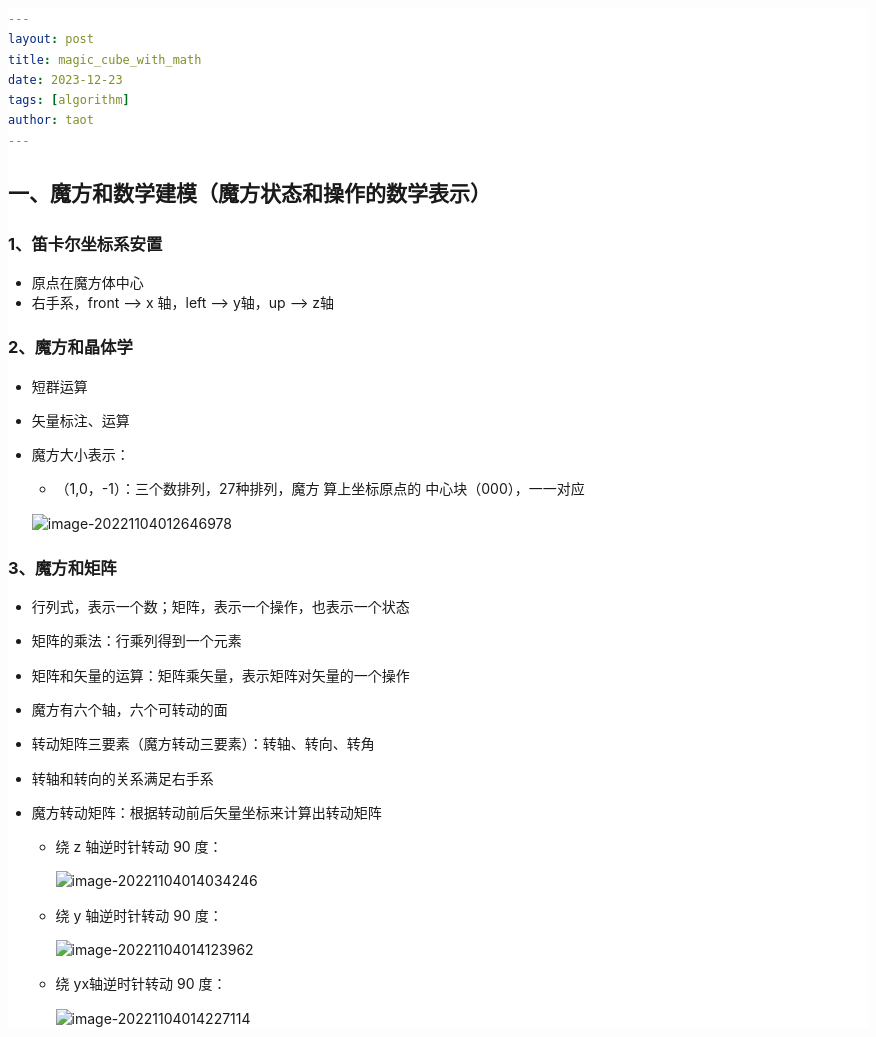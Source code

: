 ```yaml
---
layout: post
title: magic_cube_with_math
date: 2023-12-23
tags: [algorithm]
author: taot
---
```



## 一、魔方和数学建模（魔方状态和操作的数学表示）

### 1、笛卡尔坐标系安置

* 原点在魔方体中心
* 右手系，front --> x 轴，left --> y轴，up --> z轴

### 2、魔方和晶体学

* 短群运算

* 矢量标注、运算

* 魔方大小表示：

    * （1,0，-1）：三个数排列，27种排列，魔方 算上坐标原点的  中心块（000），一一对应

    ![image-20221104012646978](https://image-hosting-taot.oss-cn-shanghai.aliyuncs.com/markdown-image202211152357689.png)

### 3、魔方和矩阵

* 行列式，表示一个数；矩阵，表示一个操作，也表示一个状态

* 矩阵的乘法：行乘列得到一个元素

* 矩阵和矢量的运算：矩阵乘矢量，表示矩阵对矢量的一个操作

* 魔方有六个轴，六个可转动的面

* 转动矩阵三要素（魔方转动三要素）：转轴、转向、转角

* 转轴和转向的关系满足右手系

* 魔方转动矩阵：根据转动前后矢量坐标来计算出转动矩阵

    * 绕 z 轴逆时针转动 90 度：

        ![image-20221104014034246](https://image-hosting-taot.oss-cn-shanghai.aliyuncs.com/markdown-image202211152357711.png)

    * 绕 y 轴逆时针转动 90 度：

        ![image-20221104014123962](https://image-hosting-taot.oss-cn-shanghai.aliyuncs.com/markdown-image202211240020550.png)

    * 绕 yx轴逆时针转动 90 度：

        ![image-20221104014227114](https://image-hosting-taot.oss-cn-shanghai.aliyuncs.com/markdown-image202211240020375.png)
